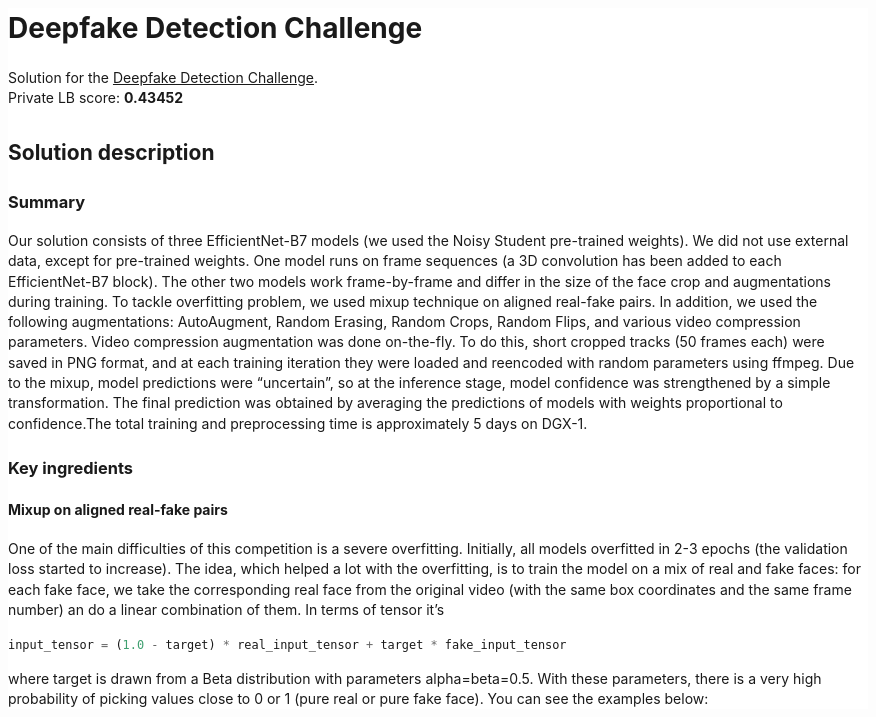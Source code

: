 # Deepfake Detection Challenge
Solution for the [Deepfake Detection Challenge](https://www.kaggle.com/c/deepfake-detection-challenge).  
Private LB score: **0.43452**
## Solution description
### Summary
Our solution consists of three EfficientNet-B7 models (we used the Noisy Student pre-trained weights). We did not use 
external data, except for pre-trained weights. One model runs on frame sequences (a 3D convolution has been added to 
each EfficientNet-B7 block). The other two models work frame-by-frame and differ in the size of the face crop and 
augmentations during training. To tackle overfitting problem, we used mixup technique on aligned real-fake pairs. In 
addition, we used the following augmentations: AutoAugment, Random Erasing, Random Crops, Random Flips, and various 
video compression parameters. Video compression augmentation was done on-the-fly. To do this, short cropped tracks (50 
frames each) were saved in PNG format, and at each training iteration they were loaded and reencoded with random 
parameters using ffmpeg. Due to the mixup, model predictions were “uncertain”, so at the inference stage, model 
confidence was strengthened by a simple transformation. The final prediction was obtained by averaging the predictions 
of models with weights proportional to confidence.The total training and preprocessing time is approximately 5 days on 
DGX-1.
### Key ingredients
#### Mixup on aligned real-fake pairs
One of the main difficulties of this competition is a severe overfitting. Initially, all models overfitted in 2-3 epochs 
(the validation loss started to increase). The idea, which helped a lot with the overfitting, is to train the model on 
a mix of real and fake faces: for each fake face, we take the corresponding real face from the original video (with the 
same box coordinates and the same frame number) an do a linear combination of them. In terms of tensor it’s  
```python
input_tensor = (1.0 - target) * real_input_tensor + target * fake_input_tensor
```
where target is drawn from a Beta distribution with parameters alpha=beta=0.5. With these parameters, there is a very 
high probability of picking values close to 0 or 1 (pure real or pure fake face). You can see the examples below:  